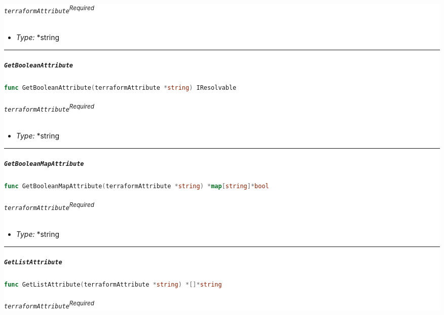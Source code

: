 ###### `terraformAttribute`<sup>Required</sup> <a name="terraformAttribute" id="@cdktf/provider-opentelekomcloud.directConnectV2.DirectConnectV2TimeoutsOutputReference.getAnyMapAttribute.parameter.terraformAttribute"></a>

- *Type:* *string

---

##### `GetBooleanAttribute` <a name="GetBooleanAttribute" id="@cdktf/provider-opentelekomcloud.directConnectV2.DirectConnectV2TimeoutsOutputReference.getBooleanAttribute"></a>

```go
func GetBooleanAttribute(terraformAttribute *string) IResolvable
```

###### `terraformAttribute`<sup>Required</sup> <a name="terraformAttribute" id="@cdktf/provider-opentelekomcloud.directConnectV2.DirectConnectV2TimeoutsOutputReference.getBooleanAttribute.parameter.terraformAttribute"></a>

- *Type:* *string

---

##### `GetBooleanMapAttribute` <a name="GetBooleanMapAttribute" id="@cdktf/provider-opentelekomcloud.directConnectV2.DirectConnectV2TimeoutsOutputReference.getBooleanMapAttribute"></a>

```go
func GetBooleanMapAttribute(terraformAttribute *string) *map[string]*bool
```

###### `terraformAttribute`<sup>Required</sup> <a name="terraformAttribute" id="@cdktf/provider-opentelekomcloud.directConnectV2.DirectConnectV2TimeoutsOutputReference.getBooleanMapAttribute.parameter.terraformAttribute"></a>

- *Type:* *string

---

##### `GetListAttribute` <a name="GetListAttribute" id="@cdktf/provider-opentelekomcloud.directConnectV2.DirectConnectV2TimeoutsOutputReference.getListAttribute"></a>

```go
func GetListAttribute(terraformAttribute *string) *[]*string
```

###### `terraformAttribute`<sup>Required</sup> <a name="terraformAttribute" id="@cdktf/provider-opentelekomcloud.directConnectV2.DirectConnectV2TimeoutsOutputReference.getListAttribute.parameter.terraformAttribute"></a>
